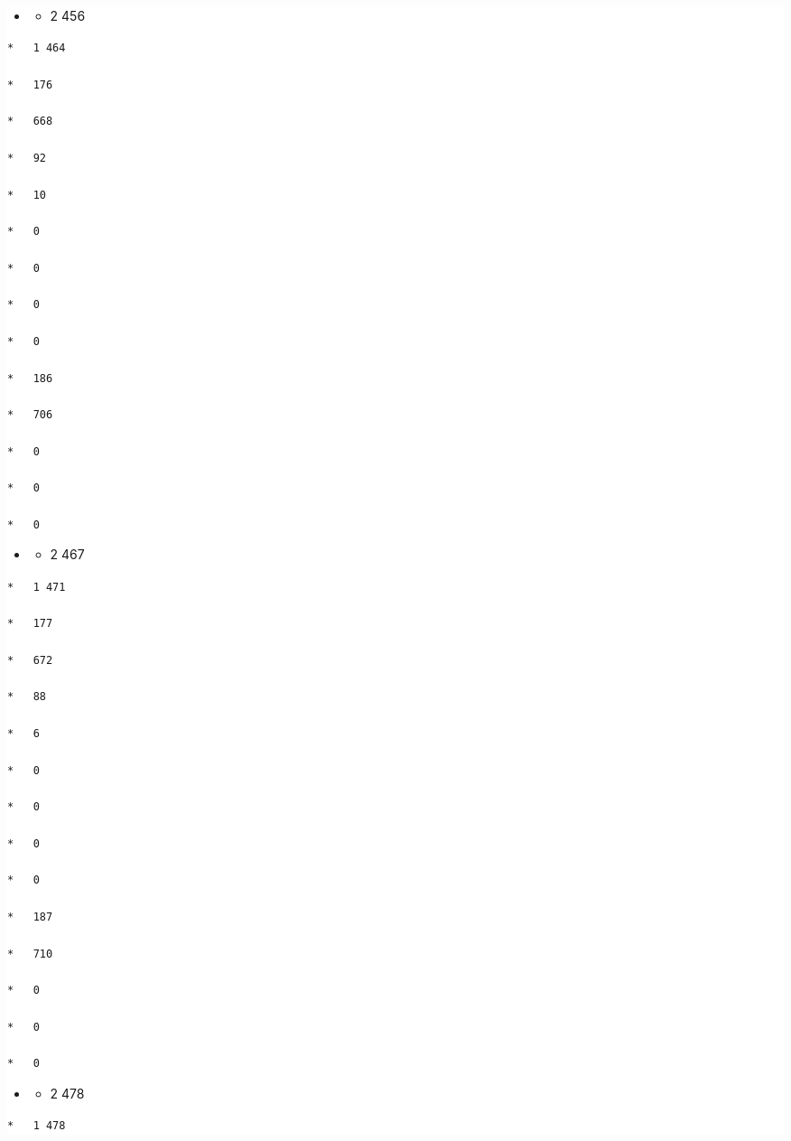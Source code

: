 
*    *   2 456

    *   1 464

    *   176

    *   668

    *   92

    *   10

    *   0

    *   0

    *   0

    *   0

    *   186

    *   706

    *   0

    *   0

    *   0


*    *   2 467

    *   1 471

    *   177

    *   672

    *   88

    *   6

    *   0

    *   0

    *   0

    *   0

    *   187

    *   710

    *   0

    *   0

    *   0


*    *   2 478

    *   1 478
